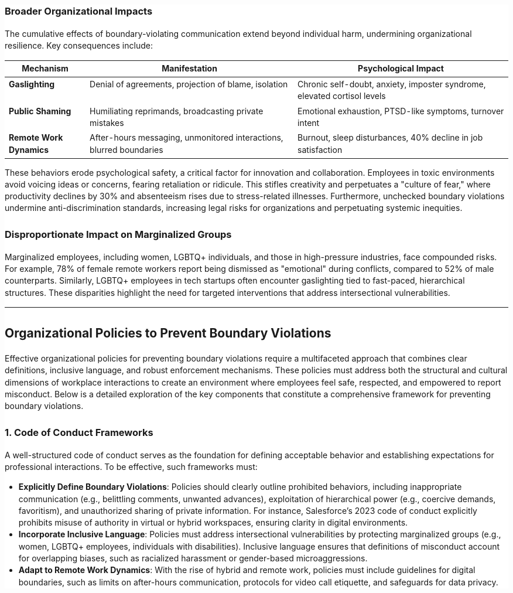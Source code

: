 ### **Broader Organizational Impacts**  
The cumulative effects of boundary-violating communication extend beyond individual harm, undermining organizational resilience. Key consequences include:

| **Mechanism**               | **Manifestation**                                                                 | **Psychological Impact**                                                                 |  
|-----------------------------|-----------------------------------------------------------------------------------|------------------------------------------------------------------------------------------|  
| **Gaslighting**             | Denial of agreements, projection of blame, isolation                                | Chronic self-doubt, anxiety, imposter syndrome, elevated cortisol levels                 |  
| **Public Shaming**          | Humiliating reprimands, broadcasting private mistakes                               | Emotional exhaustion, PTSD-like symptoms, turnover intent                                |  
| **Remote Work Dynamics**    | After-hours messaging, unmonitored interactions, blurred boundaries                 | Burnout, sleep disturbances, 40% decline in job satisfaction                             |  

These behaviors erode psychological safety, a critical factor for innovation and collaboration. Employees in toxic environments avoid voicing ideas or concerns, fearing retaliation or ridicule. This stifles creativity and perpetuates a "culture of fear," where productivity declines by 30% and absenteeism rises due to stress-related illnesses. Furthermore, unchecked boundary violations undermine anti-discrimination standards, increasing legal risks for organizations and perpetuating systemic inequities.

### **Disproportionate Impact on Marginalized Groups**  
Marginalized employees, including women, LGBTQ+ individuals, and those in high-pressure industries, face compounded risks. For example, 78% of female remote workers report being dismissed as "emotional" during conflicts, compared to 52% of male counterparts. Similarly, LGBTQ+ employees in tech startups often encounter gaslighting tied to fast-paced, hierarchical structures. These disparities highlight the need for targeted interventions that address intersectional vulnerabilities.

---

## Organizational Policies to Prevent Boundary Violations

Effective organizational policies for preventing boundary violations require a multifaceted approach that combines clear definitions, inclusive language, and robust enforcement mechanisms. These policies must address both the structural and cultural dimensions of workplace interactions to create an environment where employees feel safe, respected, and empowered to report misconduct. Below is a detailed exploration of the key components that constitute a comprehensive framework for preventing boundary violations.

### **1. Code of Conduct Frameworks**  
A well-structured code of conduct serves as the foundation for defining acceptable behavior and establishing expectations for professional interactions. To be effective, such frameworks must:  
- **Explicitly Define Boundary Violations**: Policies should clearly outline prohibited behaviors, including inappropriate communication (e.g., belittling comments, unwanted advances), exploitation of hierarchical power (e.g., coercive demands, favoritism), and unauthorized sharing of private information. For instance, Salesforce’s 2023 code of conduct explicitly prohibits misuse of authority in virtual or hybrid workspaces, ensuring clarity in digital environments.  
- **Incorporate Inclusive Language**: Policies must address intersectional vulnerabilities by protecting marginalized groups (e.g., women, LGBTQ+ employees, individuals with disabilities). Inclusive language ensures that definitions of misconduct account for overlapping biases, such as racialized harassment or gender-based microaggressions.  
- **Adapt to Remote Work Dynamics**: With the rise of hybrid and remote work, policies must include guidelines for digital boundaries, such as limits on after-hours communication, protocols for video call etiquette, and safeguards for data privacy.  
